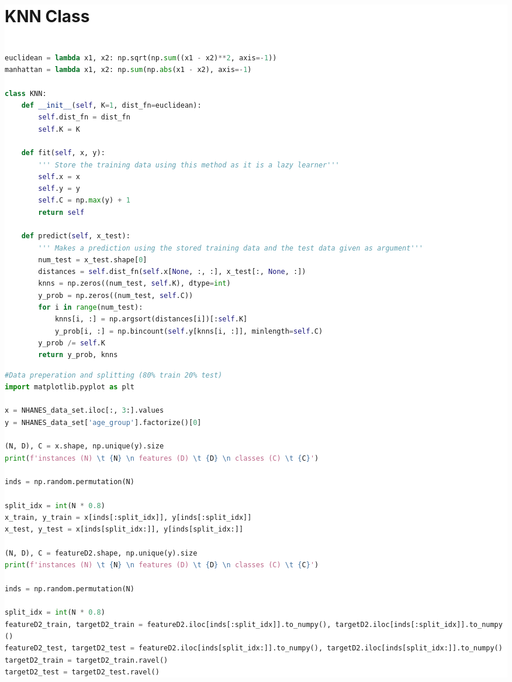 

# KNN Class


```python

euclidean = lambda x1, x2: np.sqrt(np.sum((x1 - x2)**2, axis=-1))
manhattan = lambda x1, x2: np.sum(np.abs(x1 - x2), axis=-1)

class KNN:
    def __init__(self, K=1, dist_fn=euclidean):
        self.dist_fn = dist_fn
        self.K = K

    def fit(self, x, y):
        ''' Store the training data using this method as it is a lazy learner'''
        self.x = x
        self.y = y
        self.C = np.max(y) + 1
        return self

    def predict(self, x_test):
        ''' Makes a prediction using the stored training data and the test data given as argument'''
        num_test = x_test.shape[0]
        distances = self.dist_fn(self.x[None, :, :], x_test[:, None, :])
        knns = np.zeros((num_test, self.K), dtype=int)
        y_prob = np.zeros((num_test, self.C))
        for i in range(num_test):
            knns[i, :] = np.argsort(distances[i])[:self.K]
            y_prob[i, :] = np.bincount(self.y[knns[i, :]], minlength=self.C)
        y_prob /= self.K
        return y_prob, knns
```


```python
#Data preperation and splitting (80% train 20% test)
import matplotlib.pyplot as plt

x = NHANES_data_set.iloc[:, 3:].values
y = NHANES_data_set['age_group'].factorize()[0]

(N, D), C = x.shape, np.unique(y).size
print(f'instances (N) \t {N} \n features (D) \t {D} \n classes (C) \t {C}')

inds = np.random.permutation(N)

split_idx = int(N * 0.8)
x_train, y_train = x[inds[:split_idx]], y[inds[:split_idx]]
x_test, y_test = x[inds[split_idx:]], y[inds[split_idx:]]

(N, D), C = featureD2.shape, np.unique(y).size
print(f'instances (N) \t {N} \n features (D) \t {D} \n classes (C) \t {C}')

inds = np.random.permutation(N)

split_idx = int(N * 0.8)
featureD2_train, targetD2_train = featureD2.iloc[inds[:split_idx]].to_numpy(), targetD2.iloc[inds[:split_idx]].to_numpy()
featureD2_test, targetD2_test = featureD2.iloc[inds[split_idx:]].to_numpy(), targetD2.iloc[inds[split_idx:]].to_numpy()
targetD2_train = targetD2_train.ravel()
targetD2_test = targetD2_test.ravel()
```